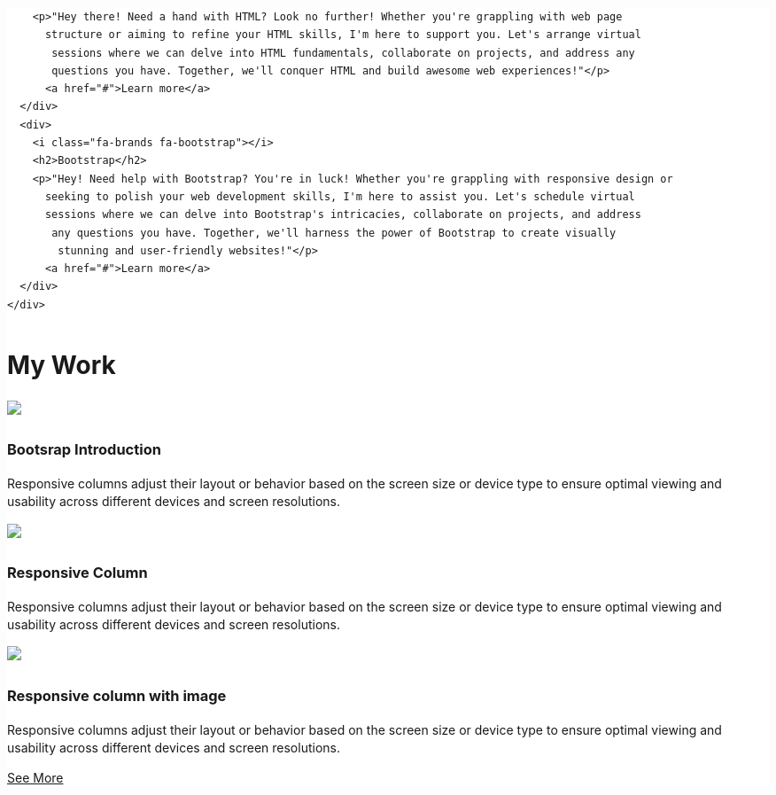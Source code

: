         <p>"Hey there! Need a hand with HTML? Look no further! Whether you're grappling with web page 
          structure or aiming to refine your HTML skills, I'm here to support you. Let's arrange virtual
           sessions where we can delve into HTML fundamentals, collaborate on projects, and address any 
           questions you have. Together, we'll conquer HTML and build awesome web experiences!"</p>
          <a href="#">Learn more</a>
      </div>
      <div>
        <i class="fa-brands fa-bootstrap"></i>
        <h2>Bootstrap</h2>
        <p>"Hey! Need help with Bootstrap? You're in luck! Whether you're grappling with responsive design or 
          seeking to polish your web development skills, I'm here to assist you. Let's schedule virtual 
          sessions where we can delve into Bootstrap's intricacies, collaborate on projects, and address
           any questions you have. Together, we'll harness the power of Bootstrap to create visually
            stunning and user-friendly websites!"</p>
          <a href="#">Learn more</a>
      </div>
    </div>
  </div>
</div>

<div id="portfolio">
  <div class="container">
    <h1 class="sub-title">My Work</h1>
    <div class="work-list">
      <div class="work">
        <img src="https://scontent.fmnl25-4.fna.fbcdn.net/v/t1.15752-9/438245662_981506313346599_1175393186416064223_n.png?_nc_cat=109&ccb=1-7&_nc_sid=5f2048&_nc_eui2=AeGfnvyxnLlJgChdOFI1B2pz5vTEfnOrAd3m9MR-c6sB3d8_FHFoN7wxgjH2q_u92nLZ3ZIZ_E86OAsQMRdMwDTU&_nc_ohc=nHz1z9PNPUYQ7kNvgGhJOR6&_nc_ht=scontent.fmnl25-4.fna&oh=03_Q7cD1QFyLK49A8En0GPajCLzgk2-1Rhjg_GJeYggWE3cUg_FQA&oe=66772AD3">
        <div class="layer">
          <h3>Bootsrap Introduction</h3>
          <p>Responsive columns adjust their layout or behavior based on the screen size or 
            device type to ensure optimal viewing and usability across different devices and 
            screen resolutions.</p>
            <a href="https://zarjay.github.io/ACTIVITY-1-ELEZAR-JAY-/"><i class="fa-solid fa-up-right-from-square"></i></a>
        </div>
      </div>
      <div class="work">
        <img src="https://scontent.fmnl25-1.fna.fbcdn.net/v/t1.15752-9/438237580_302998496228742_681417573879842588_n.png?_nc_cat=103&ccb=1-7&_nc_sid=5f2048&_nc_eui2=AeEKyjyz1_xam62_d41YYGv6lRYoA4RFHuOVFigDhEUe44A9dKo29wx2qUGMqGB6TMDbkDtQCnSklAsLU72hPomQ&_nc_ohc=q6vxWD6vz-sQ7kNvgGIAqFG&_nc_ht=scontent.fmnl25-1.fna&oh=03_Q7cD1QEptUht2UdPFNx9UoMwwDqUN2Xq97klCjeJKk9tj7IIRQ&oe=667743B7">
        <div class="layer">
          <h3>Responsive Column</h3>
          <p>Responsive columns adjust their layout or behavior based on the screen size or 
            device type to ensure optimal viewing and usability across different devices and 
            screen resolutions.</p>
            <a href="https://zarjay.github.io/ACTIVITY-2-ELEZAR-JAY/"><i class="fa-solid fa-up-right-from-square"></i></a>
        </div>
      </div>
      <div class="work">
        <img src="https://scontent.fmnl25-1.fna.fbcdn.net/v/t1.15752-9/438231387_944162427170287_1817891014560261737_n.png?_nc_cat=108&ccb=1-7&_nc_sid=5f2048&_nc_eui2=AeEg7_hA-O9iEhUjFa0W7zHnv5zrFSZpsTy_nOsVJmmxPJLkmyqouKXVP4dBC_2VrQsILv8RzE2_75vk5DXveHa8&_nc_ohc=sTY3fSZj9pwQ7kNvgHBMYjt&_nc_ht=scontent.fmnl25-1.fna&oh=03_Q7cD1QG2QFq_EQVlu_QRQpMJpdfv3UFcEC1zypCOcCJASJwUug&oe=66773FC4">
        <div class="layer">
          <h3>Responsive column with image</h3>
          <p>Responsive columns adjust their layout or behavior based on the screen size or 
            device type to ensure optimal viewing and usability across different devices and 
            screen resolutions.</p>
            <a href="https://zarjay.github.io/activity-3-elezar-jay-rodelas/"><i class="fa-solid fa-up-right-from-square"></i></a>
        </div>
      </div>
    </div>
    <a href="#" class="btn">See More</a>
  </div>
</div>
